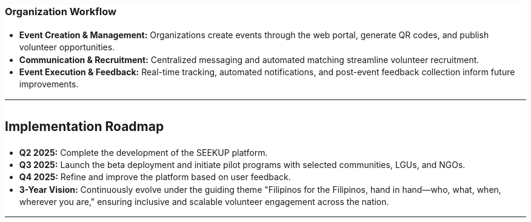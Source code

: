 ### Organization Workflow
- **Event Creation & Management:** Organizations create events through the web portal, generate QR codes, and publish volunteer opportunities.
- **Communication & Recruitment:** Centralized messaging and automated matching streamline volunteer recruitment.
- **Event Execution & Feedback:** Real-time tracking, automated notifications, and post-event feedback collection inform future improvements.

---

## Implementation Roadmap

- **Q2 2025:** Complete the development of the SEEKUP platform.
- **Q3 2025:** Launch the beta deployment and initiate pilot programs with selected communities, LGUs, and NGOs.
- **Q4 2025:** Refine and improve the platform based on user feedback.
- **3-Year Vision:** Continuously evolve under the guiding theme "Filipinos for the Filipinos, hand in hand—who, what, when, wherever you are," ensuring inclusive and scalable volunteer engagement across the nation.

---

